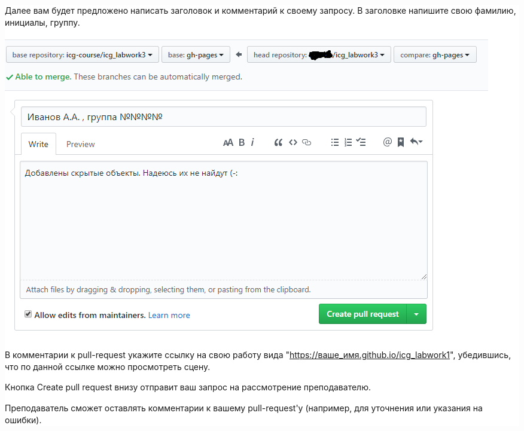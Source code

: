 Далее вам будет предложено написать заголовок и комментарий к своему запросу. В заголовке напишите свою фамилию, инициалы, группу.

![Comment on pull request](https://github.com/icg-course/syllabus/blob/master/img/comment_on_pullrequest.png)

В комментарии к pull-request укажите ссылку на свою работу вида "https://ваше_имя.github.io/icg_labwork1", убедившись, что по данной ссылке можно просмотреть сцену.

Кнопка Create pull request внизу отправит ваш запрос на рассмотрение преподавателю.

Преподаватель сможет оставлять комментарии к вашему pull-request'у (например, для уточнения или указания на ошибки).
